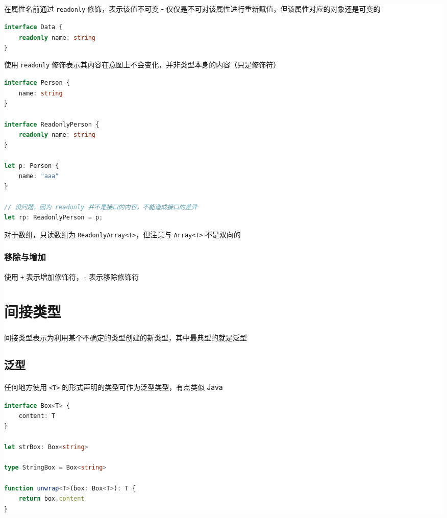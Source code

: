 在属性名前通过 `readonly` 修饰，表示该值不可变 - 仅仅是不可对该属性进行重新赋值，但该属性对应的对象还是可变的

```typescript
interface Data {
    readonly name: string
}
```

使用 `readonly` 修饰表示其内容在意图上不会变化，并非类型本身的内容（只是修饰符）

```typescript
interface Person {
    name: string
}

interface ReadonlyPerson {
    readonly name: string
} 

let p: Person {
    name: "aaa"
}

// 没问题，因为 readonly 并不是接口的内容，不能造成接口的差异
let rp: ReadonlyPerson = p;
```

对于数组，只读数组为 `ReadonlyArray<T>`，但注意与 `Array<T>` 不是双向的

### 移除与增加

使用 `+` 表示增加修饰符，`-` 表示移除修饰符

# 间接类型

间接类型表示为利用某个不确定的类型创建的新类型，其中最典型的就是泛型

## 泛型

任何地方使用 `<T>` 的形式声明的类型可作为泛型类型，有点类似 Java

```typescript
interface Box<T> {
	content: T
}

let strBox: Box<string>

type StringBox = Box<string>

function unwrap<T>(box: Box<T>): T {
	return box.content
}
```
